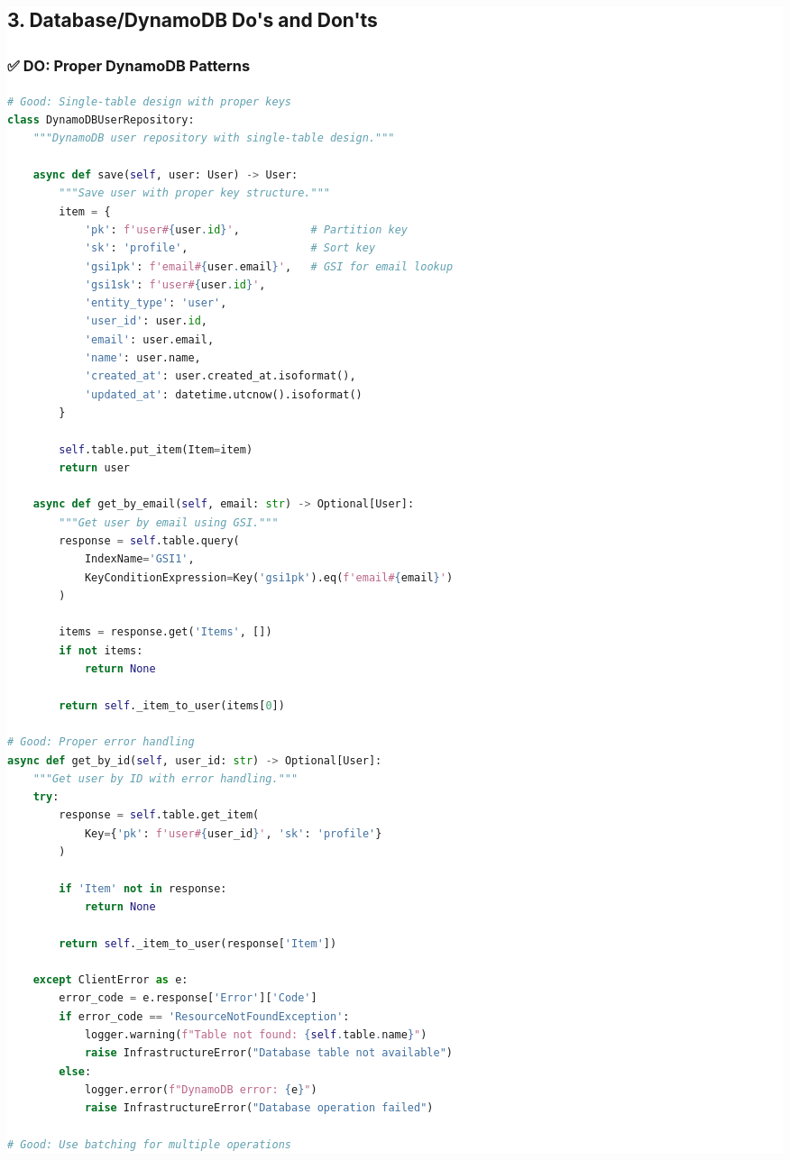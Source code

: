 ## 3. Database/DynamoDB Do's and Don'ts

### ✅ DO: Proper DynamoDB Patterns

```python
# Good: Single-table design with proper keys
class DynamoDBUserRepository:
    """DynamoDB user repository with single-table design."""
    
    async def save(self, user: User) -> User:
        """Save user with proper key structure."""
        item = {
            'pk': f'user#{user.id}',           # Partition key
            'sk': 'profile',                   # Sort key
            'gsi1pk': f'email#{user.email}',   # GSI for email lookup
            'gsi1sk': f'user#{user.id}',
            'entity_type': 'user',
            'user_id': user.id,
            'email': user.email,
            'name': user.name,
            'created_at': user.created_at.isoformat(),
            'updated_at': datetime.utcnow().isoformat()
        }
        
        self.table.put_item(Item=item)
        return user
    
    async def get_by_email(self, email: str) -> Optional[User]:
        """Get user by email using GSI."""
        response = self.table.query(
            IndexName='GSI1',
            KeyConditionExpression=Key('gsi1pk').eq(f'email#{email}')
        )
        
        items = response.get('Items', [])
        if not items:
            return None
            
        return self._item_to_user(items[0])

# Good: Proper error handling
async def get_by_id(self, user_id: str) -> Optional[User]:
    """Get user by ID with error handling."""
    try:
        response = self.table.get_item(
            Key={'pk': f'user#{user_id}', 'sk': 'profile'}
        )
        
        if 'Item' not in response:
            return None
            
        return self._item_to_user(response['Item'])
        
    except ClientError as e:
        error_code = e.response['Error']['Code']
        if error_code == 'ResourceNotFoundException':
            logger.warning(f"Table not found: {self.table.name}")
            raise InfrastructureError("Database table not available")
        else:
            logger.error(f"DynamoDB error: {e}")
            raise InfrastructureError("Database operation failed")

# Good: Use batching for multiple operations
```